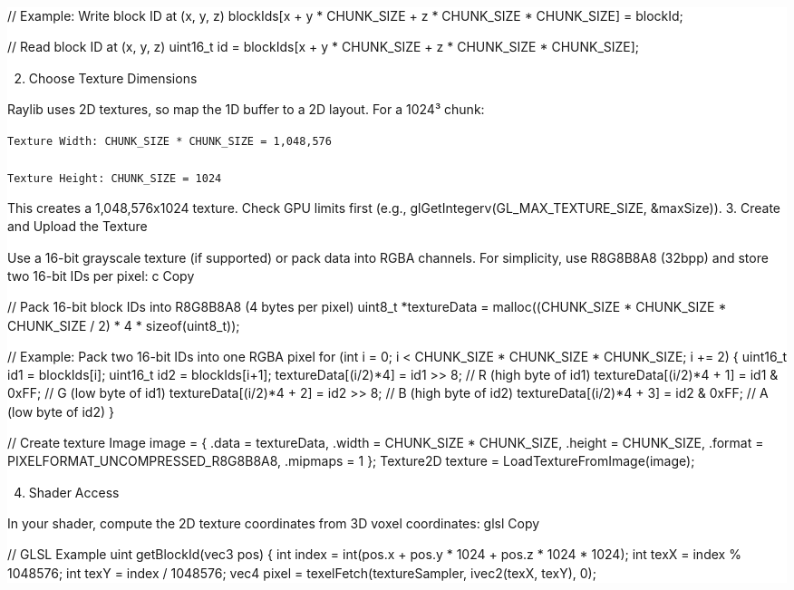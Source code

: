 // Example: Write block ID at (x, y, z)
blockIds[x + y * CHUNK_SIZE + z * CHUNK_SIZE * CHUNK_SIZE] = blockId;

// Read block ID at (x, y, z)
uint16_t id = blockIds[x + y * CHUNK_SIZE + z * CHUNK_SIZE * CHUNK_SIZE];

2. Choose Texture Dimensions

Raylib uses 2D textures, so map the 1D buffer to a 2D layout. For a 1024³ chunk:

    Texture Width: CHUNK_SIZE * CHUNK_SIZE = 1,048,576

    Texture Height: CHUNK_SIZE = 1024

This creates a 1,048,576x1024 texture. Check GPU limits first (e.g., glGetIntegerv(GL_MAX_TEXTURE_SIZE, &maxSize)).
3. Create and Upload the Texture

Use a 16-bit grayscale texture (if supported) or pack data into RGBA channels. For simplicity, use R8G8B8A8 (32bpp) and store two 16-bit IDs per pixel:
c
Copy

// Pack 16-bit block IDs into R8G8B8A8 (4 bytes per pixel)
uint8_t *textureData = malloc((CHUNK_SIZE * CHUNK_SIZE * CHUNK_SIZE / 2) * 4 * sizeof(uint8_t));

// Example: Pack two 16-bit IDs into one RGBA pixel
for (int i = 0; i < CHUNK_SIZE * CHUNK_SIZE * CHUNK_SIZE; i += 2) {
    uint16_t id1 = blockIds[i];
    uint16_t id2 = blockIds[i+1];
    textureData[(i/2)*4] = id1 >> 8;        // R (high byte of id1)
    textureData[(i/2)*4 + 1] = id1 & 0xFF;  // G (low byte of id1)
    textureData[(i/2)*4 + 2] = id2 >> 8;    // B (high byte of id2)
    textureData[(i/2)*4 + 3] = id2 & 0xFF;  // A (low byte of id2)
}

// Create texture
Image image = {
    .data = textureData,
    .width = CHUNK_SIZE * CHUNK_SIZE,
    .height = CHUNK_SIZE,
    .format = PIXELFORMAT_UNCOMPRESSED_R8G8B8A8,
    .mipmaps = 1
};
Texture2D texture = LoadTextureFromImage(image);

4. Shader Access

In your shader, compute the 2D texture coordinates from 3D voxel coordinates:
glsl
Copy

// GLSL Example
uint getBlockId(vec3 pos) {
    int index = int(pos.x + pos.y * 1024 + pos.z * 1024 * 1024);
    int texX = index % 1048576;
    int texY = index / 1048576;
    vec4 pixel = texelFetch(textureSampler, ivec2(texX, texY), 0);
    
